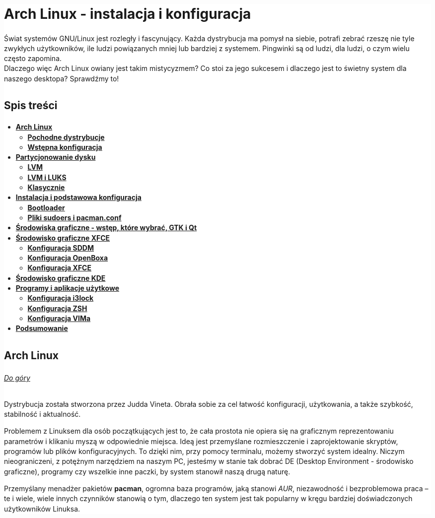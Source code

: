 # **Arch Linux - instalacja i konfiguracja**

Świat systemów GNU/Linux jest rozległy i fascynujący. Każda dystrybucja ma pomysł na siebie, potrafi zebrać rzeszę nie tyle zwykłych użytkowników, ile ludzi powiązanych mniej lub bardziej z systemem. Pingwinki są od ludzi, dla ludzi, o czym wielu często zapomina.  
Dlaczego więc Arch Linux owiany jest takim mistycyzmem? Co stoi za jego sukcesem i dlaczego jest to świetny system dla naszego desktopa?
Sprawdźmy to!

## Spis treści 

* [**Arch Linux**](#Arch-Linux)
  * [**Pochodne dystrybucje**](#Pochodne-dystrybucje-Archa)
  * [**Wstępna konfiguracja**](#Wstępna-konfiguracja)
* [**Partycjonowanie dysku**](#Partycjonowanie-i-formatowanie-dysków)
  * [**LVM**](#LVM)
  * [**LVM i LUKS**](#LVM-i-LUKS)
  * [**Klasycznie**](#Klasycznie)
* [**Instalacja i podstawowa konfiguracja**](#Instalacja-i-podstawowa-konfiguracja)
    * [**Bootloader**](#Bootloader-systemd-boot)
    * [**Pliki sudoers i pacman.conf**](#Pliki-sudoers-i-pacman.conf)  
* [**Środowiska graficzne - wstęp, które wybrać, GTK i Qt**](#Środowiska-graficzne)
* [**Środowisko graficzne XFCE**](#Środowisko-graficzne-XFCE)
  * [**Konfiguracja SDDM**](#Konfiguracja-SDDM)
  * [**Konfiguracja OpenBoxa**](#Konfiguracja-OpenBoxa)
  * [**Konfiguracja XFCE**](#Konfiguracja-XFCE)  
* [**Środowisko graficzne KDE**](#Środowisko-graficzne-KDE)
* [**Programy i aplikacje użytkowe**](#Programy-i-aplikacje-użytkowe)
  * [**Konfiguracja i3lock**](#Konfiguracja-i3lock)
  * [**Konfiguracja ZSH**](#Konfiguracja-ZSH)
  * [**Konfiguracja VIMa**](#Konfiguracja-VIMa)
* [**Podsumowanie**](#Podsumowanie)

## Arch Linux

###### [Do góry](#Spis-treści)
Dystrybucja została stworzona przez Judda Vineta. Obrała sobie za cel łatwość konfiguracji, użytkowania, a także szybkość, stabilność i aktualność.

Problemem z Linuksem dla osób początkujących  jest to, że cała prostota nie opiera się na graficznym reprezentowaniu parametrów i klikaniu myszą w odpowiednie miejsca.
Ideą jest przemyślane rozmieszczenie i zaprojektowanie skryptów, programów lub plików konfiguracyjnych.
To dzięki nim, przy pomocy terminalu, możemy stworzyć system idealny. Niczym nieograniczeni, z potężnym narzędziem na naszym PC, jesteśmy w stanie tak dobrać DE (Desktop Environment - środowisko graficzne), programy czy wszelkie inne paczki, by system stanowił naszą drugą naturę.

Przemyślany menadżer pakietów **pacman**, ogromna baza programów, jaką stanowi *AUR*, niezawodność i bezproblemowa praca – te i wiele, wiele innych czynników stanowią o tym, dlaczego ten system jest tak popularny w kręgu bardziej doświadczonych użytkowników Linuksa.
